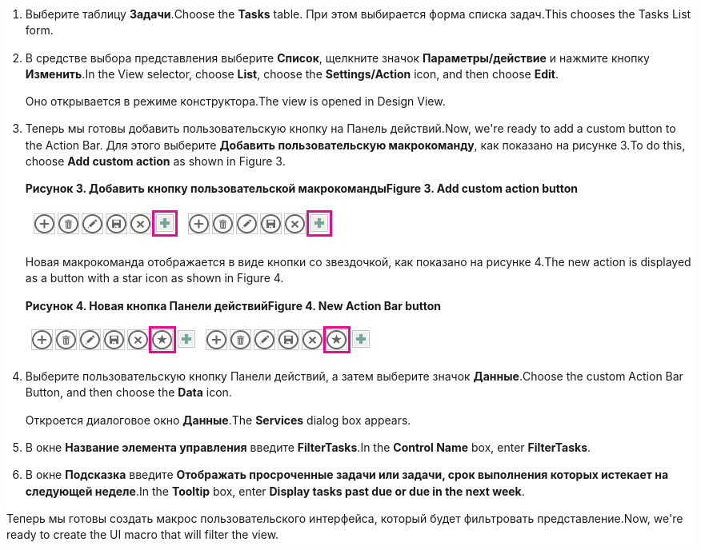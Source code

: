 1. <span data-ttu-id="7af1d-200">Выберите таблицу **Задачи**.</span><span class="sxs-lookup"><span data-stu-id="7af1d-200">Choose the **Tasks** table.</span></span> <span data-ttu-id="7af1d-201">При этом выбирается форма списка задач.</span><span class="sxs-lookup"><span data-stu-id="7af1d-201">This chooses the Tasks List form.</span></span> 
    
2. <span data-ttu-id="7af1d-202">В средстве выбора представления выберите **Список**, щелкните значок **Параметры/действие** и нажмите кнопку **Изменить**.</span><span class="sxs-lookup"><span data-stu-id="7af1d-202">In the View selector, choose **List**, choose the **Settings/Action** icon, and then choose **Edit**.</span></span>
    
    <span data-ttu-id="7af1d-203">Оно открывается в режиме конструктора.</span><span class="sxs-lookup"><span data-stu-id="7af1d-203">The view is opened in Design View.</span></span>
    
3. <span data-ttu-id="7af1d-204">Теперь мы готовы добавить пользовательскую кнопку на Панель действий.</span><span class="sxs-lookup"><span data-stu-id="7af1d-204">Now, we're ready to add a custom button to the Action Bar.</span></span> <span data-ttu-id="7af1d-205">Для этого выберите **Добавить пользовательскую макрокоманду**, как показано на рисунке 3.</span><span class="sxs-lookup"><span data-stu-id="7af1d-205">To do this, choose **Add custom action** as shown in Figure 3.</span></span> 
    
   <span data-ttu-id="7af1d-206">**Рисунок 3. Добавить кнопку пользовательской макрокоманды**</span><span class="sxs-lookup"><span data-stu-id="7af1d-206">**Figure 3. Add custom action button**</span></span>

   <span data-ttu-id="7af1d-207">![ Добавить кнопку пользовательской макрокоманды ](media/odc_Access2013_FilterFormByUsingMacro_Figure03.jpg " Добавить кнопку пользовательской макрокоманды ")</span><span class="sxs-lookup"><span data-stu-id="7af1d-207">![Add custom action button](media/odc_Access2013_FilterFormByUsingMacro_Figure03.jpg "Add custom action button")</span></span>
  
    <span data-ttu-id="7af1d-208">Новая макрокоманда отображается в виде кнопки со звездочкой, как показано на рисунке 4.</span><span class="sxs-lookup"><span data-stu-id="7af1d-208">The new action is displayed as a button with a star icon as shown in Figure 4.</span></span>
    
   <span data-ttu-id="7af1d-209">**Рисунок 4. Новая кнопка Панели действий**</span><span class="sxs-lookup"><span data-stu-id="7af1d-209">**Figure 4. New Action Bar button**</span></span>

   <span data-ttu-id="7af1d-210">![ Новая кнопка Панели действий](media/odc_Access2013_FilterFormByUsingMacro_Figure04.jpg " Новая кнопка Панели действий")</span><span class="sxs-lookup"><span data-stu-id="7af1d-210">![New Action Bar button](media/odc_Access2013_FilterFormByUsingMacro_Figure04.jpg "New Action Bar button")</span></span>
  
4. <span data-ttu-id="7af1d-211">Выберите пользовательскую кнопку Панели действий, а затем выберите значок **Данные**.</span><span class="sxs-lookup"><span data-stu-id="7af1d-211">Choose the custom Action Bar Button, and then choose the **Data** icon.</span></span> 
    
    <span data-ttu-id="7af1d-212">Откроется диалоговое окно **Данные**.</span><span class="sxs-lookup"><span data-stu-id="7af1d-212">The **Services** dialog box appears.</span></span> 
    
5. <span data-ttu-id="7af1d-213">В окне **Название элемента управления** введите **FilterTasks**.</span><span class="sxs-lookup"><span data-stu-id="7af1d-213">In the **Control Name** box, enter **FilterTasks**.</span></span> 
    
6. <span data-ttu-id="7af1d-214">В окне **Подсказка** введите **Отображать просроченные задачи или задачи, срок выполнения которых истекает на следующей неделе**.</span><span class="sxs-lookup"><span data-stu-id="7af1d-214">In the **Tooltip** box, enter **Display tasks past due or due in the next week**.</span></span> 
    
<span data-ttu-id="7af1d-215">Теперь мы готовы создать макрос пользовательского интерфейса, который будет фильтровать представление.</span><span class="sxs-lookup"><span data-stu-id="7af1d-215">Now, we're ready to create the UI macro that will filter the view.</span></span>
  